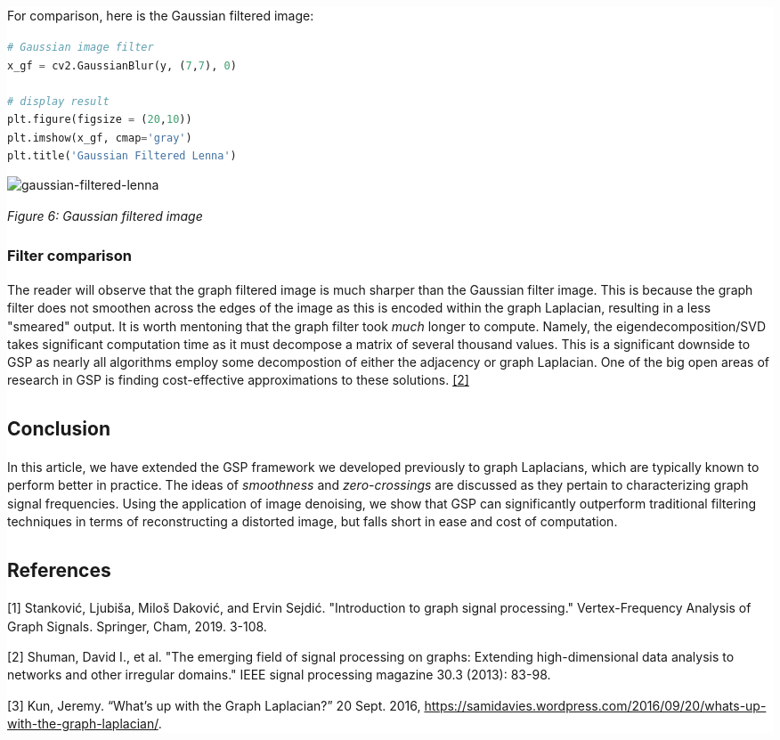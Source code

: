 For comparison, here is the Gaussian filtered image:

```python
# Gaussian image filter
x_gf = cv2.GaussianBlur(y, (7,7), 0)

# display result
plt.figure(figsize = (20,10))
plt.imshow(x_gf, cmap='gray')
plt.title('Gaussian Filtered Lenna')
```

![gaussian-filtered-lenna](/../assets/img/gsp/gaussian-filtered-lenna.png?raw=true)

*Figure 6: Gaussian filtered image*

### Filter comparison <a name="filter-comp"></a>

The reader will observe that the graph filtered image is much sharper than the Gaussian filter image. This is because the graph filter does not smoothen across the edges of the image as this is encoded within the graph Laplacian, resulting in a less "smeared" output. It is worth mentoning that the graph filter took *much* longer to compute. Namely, the eigendecomposition/SVD takes significant computation time as it must decompose a matrix of several thousand values. This is a significant downside to GSP as nearly all algorithms employ some decompostion of either the adjacency or graph Laplacian. One of the big open areas of research in GSP is finding cost-effective approximations to these solutions. [[2]](#ref2)

## Conclusion <a name="conclusion"></a>

In this article, we have extended the GSP framework we developed previously to graph Laplacians, which are typically known to perform better in practice. The ideas of *smoothness* and *zero-crossings* are discussed as they pertain to characterizing graph  signal frequencies. Using the application of image denoising, we show that GSP can significantly outperform traditional filtering techniques in terms of reconstructing a distorted image, but falls short in ease and cost of computation.

## References <a name="references"></a>

[1] Stanković, Ljubiša, Miloš Daković, and Ervin Sejdić. "Introduction to graph signal processing." Vertex-Frequency Analysis of Graph Signals. Springer, Cham, 2019. 3-108. <a name="ref1"></a>

[2] Shuman, David I., et al. "The emerging field of signal processing on graphs: Extending high-dimensional data analysis to networks and other irregular domains." IEEE signal processing magazine 30.3 (2013): 83-98. <a name="ref2"></a>

[3] Kun, Jeremy. “What’s up with the Graph Laplacian?” 20 Sept. 2016, https://samidavies.wordpress.com/2016/09/20/whats-up-with-the-graph-laplacian/.